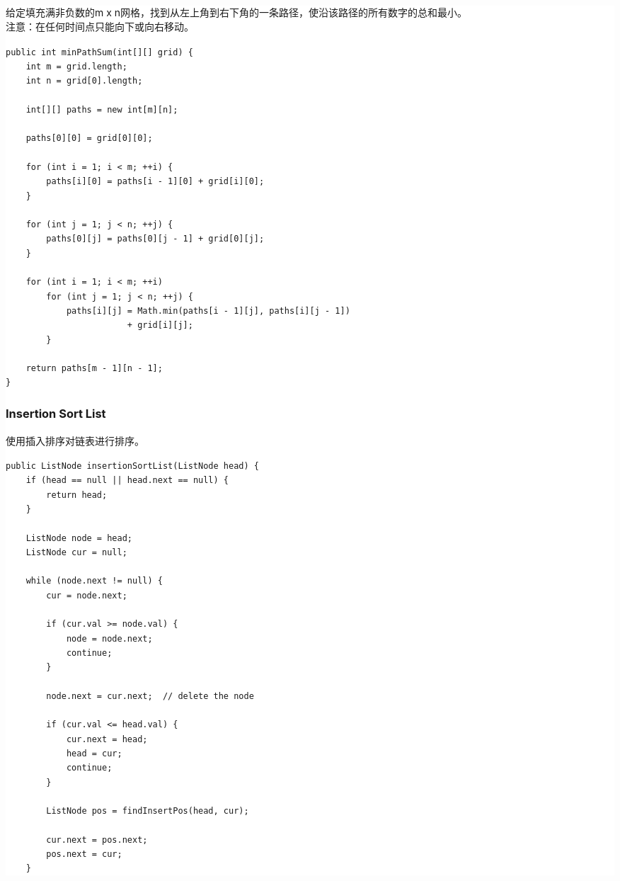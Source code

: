 给定填充满非负数的m x n网格，找到从左上角到右下角的一条路径，使沿该路径的所有数字的总和最小。  
注意：在任何时间点只能向下或向右移动。


```
public int minPathSum(int[][] grid) {  
    int m = grid.length;  
    int n = grid[0].length;  

    int[][] paths = new int[m][n];  

    paths[0][0] = grid[0][0];  

    for (int i = 1; i < m; ++i) {  
        paths[i][0] = paths[i - 1][0] + grid[i][0];  
    }  

    for (int j = 1; j < n; ++j) {  
        paths[0][j] = paths[0][j - 1] + grid[0][j];  
    }  

    for (int i = 1; i < m; ++i)  
        for (int j = 1; j < n; ++j) {  
            paths[i][j] = Math.min(paths[i - 1][j], paths[i][j - 1])  
                        + grid[i][j];  
        }  

    return paths[m - 1][n - 1];  
}  
```

### Insertion Sort List

使用插入排序对链表进行排序。


```
public ListNode insertionSortList(ListNode head) {  
    if (head == null || head.next == null) {  
        return head;  
    }  

    ListNode node = head;  
    ListNode cur = null;  
      
    while (node.next != null) {  
        cur = node.next;  
          
        if (cur.val >= node.val) {  
            node = node.next;  
            continue;  
        }  
          
        node.next = cur.next;  // delete the node  

        if (cur.val <= head.val) {  
            cur.next = head;  
            head = cur;  
            continue;  
        }  

        ListNode pos = findInsertPos(head, cur);  

        cur.next = pos.next;  
        pos.next = cur;  
    }  
```